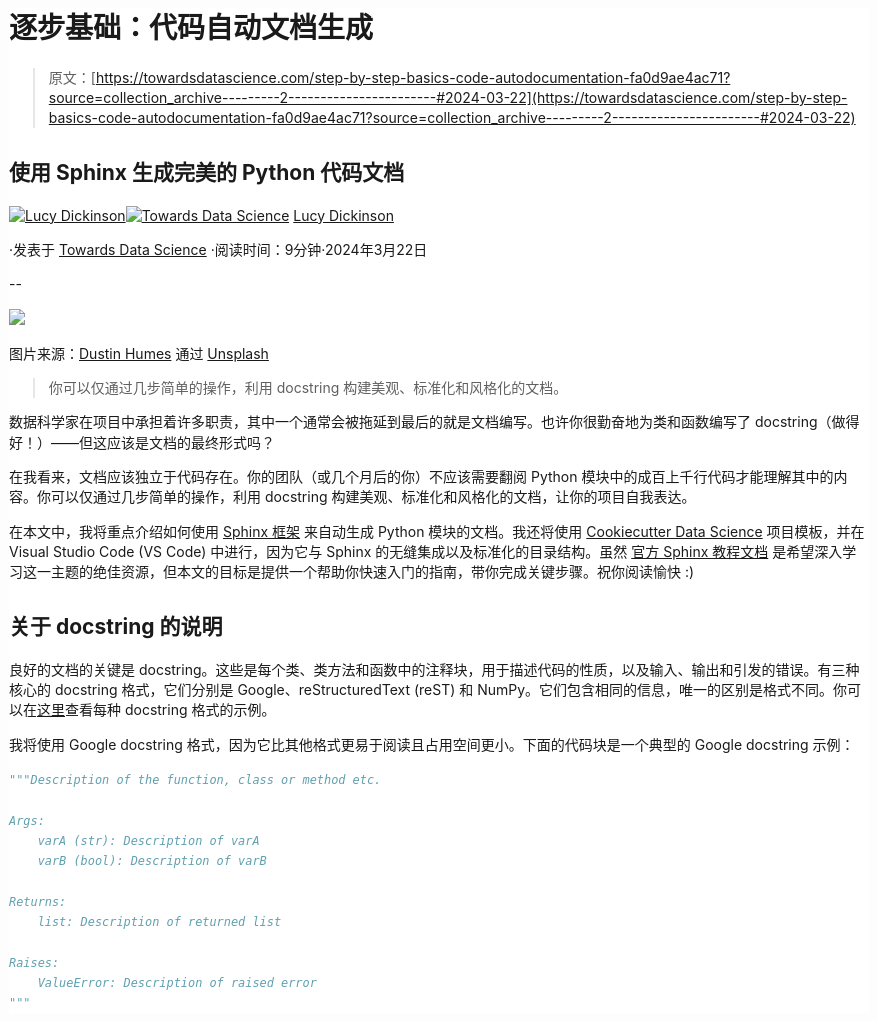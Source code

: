 # 逐步基础：代码自动文档生成

> 原文：[https://towardsdatascience.com/step-by-step-basics-code-autodocumentation-fa0d9ae4ac71?source=collection_archive---------2-----------------------#2024-03-22](https://towardsdatascience.com/step-by-step-basics-code-autodocumentation-fa0d9ae4ac71?source=collection_archive---------2-----------------------#2024-03-22)

## 使用 Sphinx 生成完美的 Python 代码文档

[](https://medium.com/@lucydickinson?source=post_page---byline--fa0d9ae4ac71--------------------------------)[![Lucy Dickinson](../Images/5a075bb38f9133678d55a26b2683729f.png)](https://medium.com/@lucydickinson?source=post_page---byline--fa0d9ae4ac71--------------------------------)[](https://towardsdatascience.com/?source=post_page---byline--fa0d9ae4ac71--------------------------------)[![Towards Data Science](../Images/a6ff2676ffcc0c7aad8aaf1d79379785.png)](https://towardsdatascience.com/?source=post_page---byline--fa0d9ae4ac71--------------------------------) [Lucy Dickinson](https://medium.com/@lucydickinson?source=post_page---byline--fa0d9ae4ac71--------------------------------)

·发表于 [Towards Data Science](https://towardsdatascience.com/?source=post_page---byline--fa0d9ae4ac71--------------------------------) ·阅读时间：9分钟·2024年3月22日

--

![](../Images/0aa56838fa603355f02b854e8a8f9352.png)

图片来源：[Dustin Humes](https://unsplash.com/@dustinhumes_photography?utm_source=medium&utm_medium=referral) 通过 [Unsplash](https://unsplash.com/?utm_source=medium&utm_medium=referral)

> 你可以仅通过几步简单的操作，利用 docstring 构建美观、标准化和风格化的文档。

数据科学家在项目中承担着许多职责，其中一个通常会被拖延到最后的就是文档编写。也许你很勤奋地为类和函数编写了 docstring（做得好！）——但这应该是文档的最终形式吗？

在我看来，文档应该独立于代码存在。你的团队（或几个月后的你）不应该需要翻阅 Python 模块中的成百上千行代码才能理解其中的内容。你可以仅通过几步简单的操作，利用 docstring 构建美观、标准化和风格化的文档，让你的项目自我表达。

在本文中，我将重点介绍如何使用 [Sphinx 框架](https://www.sphinx-doc.org/en/master/index.html) 来自动生成 Python 模块的文档。我还将使用 [Cookiecutter Data Science](https://drivendata.github.io/cookiecutter-data-science/) 项目模板，并在 Visual Studio Code (VS Code) 中进行，因为它与 Sphinx 的无缝集成以及标准化的目录结构。虽然 [官方 Sphinx 教程文档](https://sphinx-rtd-tutorial.readthedocs.io/en/latest/index.html) 是希望深入学习这一主题的绝佳资源，但本文的目标是提供一个帮助你快速入门的指南，带你完成关键步骤。祝你阅读愉快 :)

## 关于 docstring 的说明

良好的文档的关键是 docstring。这些是每个类、类方法和函数中的注释块，用于描述代码的性质，以及输入、输出和引发的错误。有三种核心的 docstring 格式，它们分别是 Google、reStructuredText (reST) 和 NumPy。它们包含相同的信息，唯一的区别是格式不同。你可以在[这里](https://realpython.com/documenting-python-code/#docstring-formats)查看每种 docstring 格式的示例。

我将使用 Google docstring 格式，因为它比其他格式更易于阅读且占用空间更小。下面的代码块是一个典型的 Google docstring 示例：

```py
"""Description of the function, class or method etc.

Args:
    varA (str): Description of varA
    varB (bool): Description of varB

Returns:
    list: Description of returned list

Raises:
    ValueError: Description of raised error
"""
```
